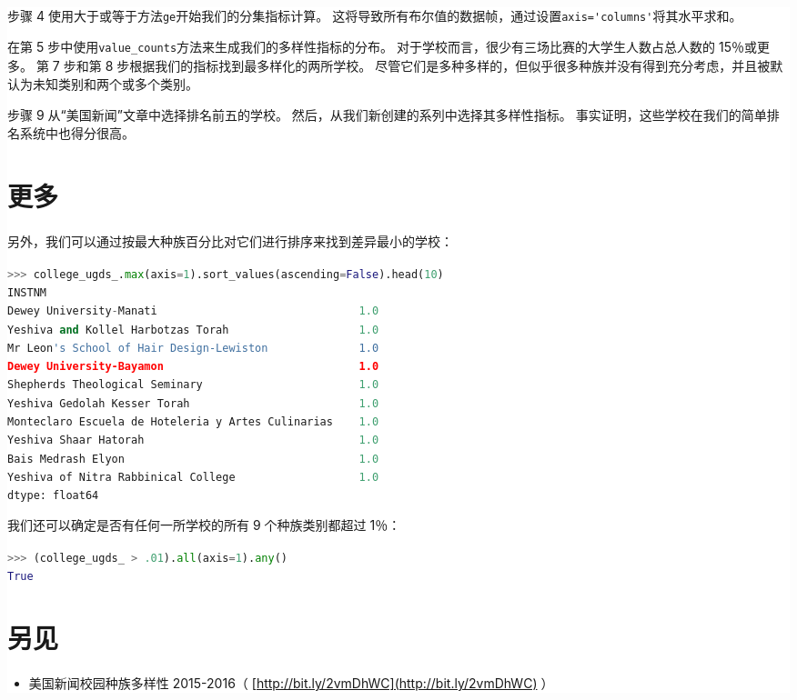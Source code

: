 步骤 4 使用大于或等于方法`ge`开始我们的分集指标计算。 这将导致所有布尔值的数据帧，通过设置`axis='columns'`将其水平求和。

在第 5 步中使用`value_counts`方法来生成我们的多样性指标的分布。 对于学校而言，很少有三场比赛的大学生人数占总人数的 15％或更多。 第 7 步和第 8 步根据我们的指标找到最多样化的两所学校。 尽管它们是多种多样的，但似乎很多种族并没有得到充分考虑，并且被默认为未知类别和两个或多个类别。

步骤 9 从“美国新闻”文章中选择排名前五的学校。 然后，从我们新创建的系列中选择其多样性指标。 事实证明，这些学校在我们的简单排名系统中也得分很高。

# 更多

另外，我们可以通过按最大种族百分比对它们进行排序来找到差异最小的学校：

```py
>>> college_ugds_.max(axis=1).sort_values(ascending=False).head(10)
INSTNM
Dewey University-Manati                               1.0
Yeshiva and Kollel Harbotzas Torah                    1.0
Mr Leon's School of Hair Design-Lewiston              1.0
Dewey University-Bayamon                              1.0
Shepherds Theological Seminary                        1.0
Yeshiva Gedolah Kesser Torah                          1.0
Monteclaro Escuela de Hoteleria y Artes Culinarias    1.0
Yeshiva Shaar Hatorah                                 1.0
Bais Medrash Elyon                                    1.0
Yeshiva of Nitra Rabbinical College                   1.0
dtype: float64
```

我们还可以确定是否有任何一所学校的所有 9 个种族类别都超过 1％：

```py
>>> (college_ugds_ > .01).all(axis=1).any()
True
```

# 另见

*   美国新闻校园种族多样性 2015-2016（ [http://bit.ly/2vmDhWC](http://bit.ly/2vmDhWC) ）